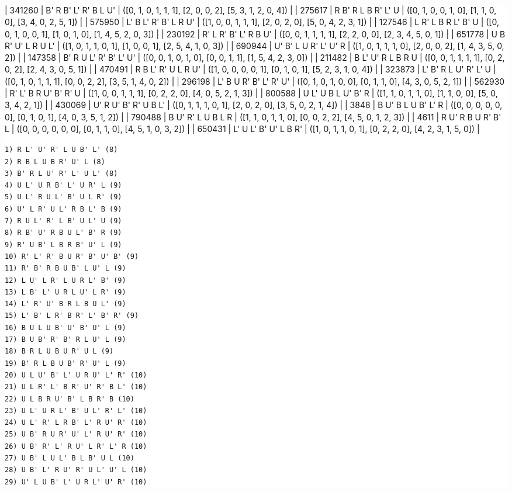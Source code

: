 | 341260 | B' R B' L' R' B L U' | ([0, 1, 0, 1, 1, 1], [2, 0, 0, 2], [5, 3, 1, 2, 0, 4]) |
| 275617 | R B' R L B R' L' U | ([0, 1, 0, 0, 1, 0], [1, 1, 0, 0], [3, 4, 0, 2, 5, 1]) |
| 575950 | L' B L' R' B' L R U' | ([1, 0, 0, 1, 1, 1], [2, 0, 2, 0], [5, 0, 4, 2, 3, 1]) |
| 127546 | L R' L B R L' B' U | ([0, 0, 1, 0, 0, 1], [1, 0, 1, 0], [1, 4, 5, 2, 0, 3]) |
| 230192 | R' L R' B' L' R B U' | ([0, 0, 1, 1, 1, 1], [2, 2, 0, 0], [2, 3, 4, 5, 0, 1]) |
| 651778 | U B R' U' L R U L' | ([1, 0, 1, 1, 0, 1], [1, 0, 0, 1], [2, 5, 4, 1, 0, 3]) |
| 690944 | U' B' L U R' L' U' R | ([1, 0, 1, 1, 1, 0], [2, 0, 0, 2], [1, 4, 3, 5, 0, 2]) |
| 147358 | B' R U L' R' B' L' U' | ([0, 0, 1, 0, 1, 0], [0, 0, 1, 1], [1, 5, 4, 2, 3, 0]) |
| 211482 | B L' U' R L B R U | ([0, 0, 1, 1, 1, 1], [0, 2, 0, 2], [2, 4, 3, 0, 5, 1]) |
| 470491 | R B L' R' U L R U' | ([1, 0, 0, 0, 0, 1], [0, 1, 0, 1], [5, 2, 3, 1, 0, 4]) |
| 323873 | L' B' R L U' R' L' U | ([0, 1, 0, 1, 1, 1], [0, 0, 2, 2], [3, 5, 1, 4, 0, 2]) |
| 296198 | L' B U R' B' L' R' U' | ([0, 1, 0, 1, 0, 0], [0, 1, 1, 0], [4, 3, 0, 5, 2, 1]) |
| 562930 | R' L' B R U' B' R' U | ([1, 0, 0, 1, 1, 1], [0, 2, 2, 0], [4, 0, 5, 2, 1, 3]) |
| 800588 | U L' U B L U' B' R | ([1, 1, 0, 1, 1, 0], [1, 1, 0, 0], [5, 0, 3, 4, 2, 1]) |
| 430069 | U' R U' B' R' U B L' | ([0, 1, 1, 1, 0, 1], [2, 0, 2, 0], [3, 5, 0, 2, 1, 4]) |
| 3848 | B U' B L U B' L' R | ([0, 0, 0, 0, 0, 0], [0, 1, 0, 1], [4, 0, 3, 5, 1, 2]) |
| 790488 | B U' R' L U B L R | ([1, 1, 0, 1, 1, 0], [0, 0, 2, 2], [4, 5, 0, 1, 2, 3]) |
| 4611 | R U' R B U R' B' L | ([0, 0, 0, 0, 0, 0], [0, 1, 1, 0], [4, 5, 1, 0, 3, 2]) |
| 650431 | L' U L' B' U' L B R' | ([1, 0, 1, 1, 0, 1], [0, 2, 2, 0], [4, 2, 3, 1, 5, 0]) |


```
1) R L' U' R' L U B' L' (8)
2) R B L U B R' U' L (8)
3) B' R L U' R' L' U L' (8)
4) U L' U R B' L' U R' L (9)
5) U L' R U L' B' U L R' (9)
6) U' L R' U L' R B L' B (9)
7) R U L' R' L B' U L' U (9)
8) R B' U' R B U L' B' R (9)
9) R' U B' L B R B' U' L (9)
10) R' L' R' B U R' B' U' B' (9)
11) R' B' R B U B' L U' L (9)
12) L U' L R' L U R L' B' (9)
13) L B' L' U R L U' L R' (9)
14) L' R' U' B R L B U L' (9)
15) L' B' L R' B R' L' B' R' (9)
16) B U L U B' U' B' U' L (9)
17) B U B' R' B' R L U' L (9)
18) B R L U B U R' U L (9)
19) B' R L B U B' R' U' L (9)
20) U L U' B' L' U R U' L' R' (10)
21) U L R' L' B R' U' R' B L' (10)
22) U L B R U' B' L B R' B (10)
23) U L' U R L' B' U L' R' L' (10)
24) U L' R' L R B' L' R U' R' (10)
25) U B' R U R' U' L' R U' R' (10)
26) U B' R' L' R U' L R' L' R (10)
27) U B' L U L' B L B' U L (10)
28) U B' L' R U' R' U L' U' L (10)
29) U' L U B' L' U R L' U' R' (10)
```